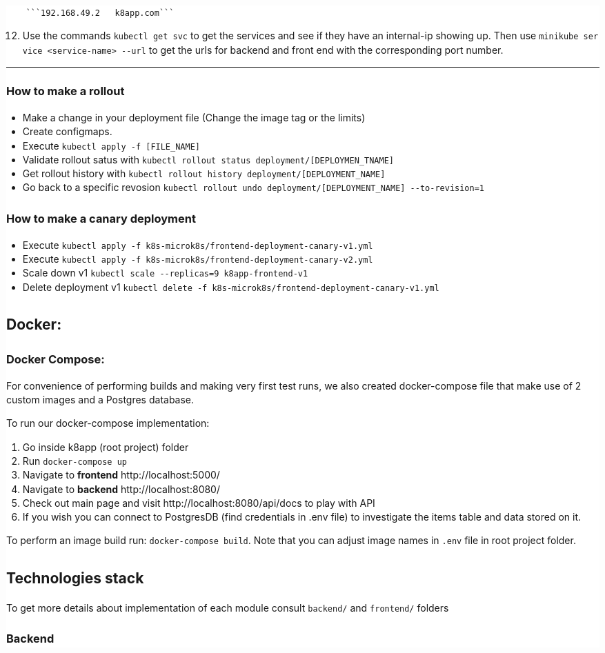         ```192.168.49.2   k8app.com```
12) Use the commands ```kubectl get svc``` to get the services and see if they have an internal-ip showing up. Then use ```minikube service <service-name> --url``` to get the urls for backend and front end with the corresponding port number.
____________________

### How to make a rollout

- Make a change in your deployment file (Change the image tag or the limits)
- Create configmaps.
- Execute `kubectl apply -f [FILE_NAME]`
- Validate rollout satus with `kubectl rollout status deployment/[DEPLOYMEN_TNAME]`
- Get rollout history with `kubectl rollout history deployment/[DEPLOYMENT_NAME]`
- Go back to a specific revosion `kubectl rollout undo deployment/[DEPLOYMENT_NAME] --to-revision=1`

### How to make a canary deployment

- Execute `kubectl apply -f k8s-microk8s/frontend-deployment-canary-v1.yml`
- Execute `kubectl apply -f k8s-microk8s/frontend-deployment-canary-v2.yml`
- Scale down v1 `kubectl scale --replicas=9 k8app-frontend-v1`
- Delete deployment v1 `kubectl delete -f k8s-microk8s/frontend-deployment-canary-v1.yml`

## Docker:

### Docker Compose:

For convenience of performing builds and making very first test runs, we also created docker-compose file that make use
of 2 custom images and a Postgres database.

To run our docker-compose implementation:

1) Go inside k8app (root project) folder
2) Run ```docker-compose up```
3) Navigate to **frontend** http://localhost:5000/
4) Navigate to **backend** http://localhost:8080/
5) Check out main page and visit http://localhost:8080/api/docs to play with API
6) If you wish you can connect to PostgresDB (find credentials in .env file) to investigate the items table and data
   stored on it.

To perform an image build run: ```docker-compose build```. Note that you can adjust image names in `.env` file in root
project folder.

## Technologies stack

To get more details about implementation of each module consult `backend/` and `frontend/` folders

### Backend
